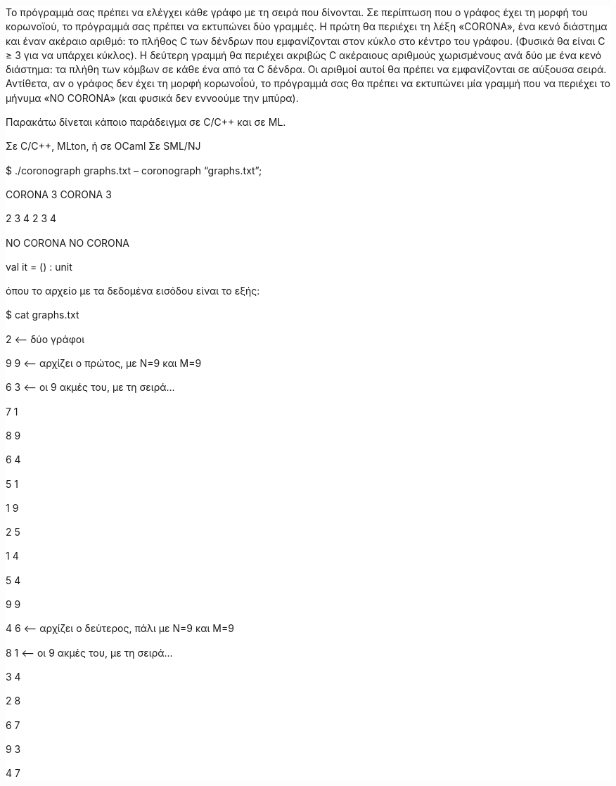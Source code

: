 Το πρόγραμμά σας πρέπει να ελέγχει κάθε γράφο με τη σειρά που δίνονται. Σε περίπτωση που ο γράφος έχει τη μορφή του κορωνοϊού, το πρόγραμμά σας πρέπει να εκτυπώνει δύο γραμμές. Η πρώτη θα περιέχει τη λέξη «CORONA», ένα κενό διάστημα και έναν ακέραιο αριθμό: το πλήθος C των δένδρων που εμφανίζονται στον κύκλο στο κέντρο του γράφου. (Φυσικά θα είναι C ≥ 3 για να υπάρχει κύκλος). Η δεύτερη γραμμή θα περιέχει ακριβώς C ακέραιους αριθμούς χωρισμένους ανά δύο με ένα κενό διάστημα: τα πλήθη των κόμβων σε κάθε ένα από τα C δένδρα. Οι αριθμοί αυτοί θα πρέπει να εμφανίζονται σε αύξουσα σειρά. Αντίθετα, αν ο γράφος δεν έχει τη μορφή κορωνοΐού, το πρόγραμμά σας θα πρέπει να εκτυπώνει μία γραμμή που να περιέχει το μήνυμα «NO CORONA» (και φυσικά δεν εννοούμε την μπύρα).

Παρακάτω δίνεται κάποιο παράδειγμα σε C/C++ και σε ML.

Σε C/C++, MLton, ή σε OCaml Σε SML/NJ

$ ./coronograph graphs.txt – coronograph “graphs.txt”;

CORONA 3 CORONA 3

2 3 4 2 3 4

NO CORONA NO CORONA

val it = () : unit

όπου το αρχείο με τα δεδομένα εισόδου είναι το εξής:

$ cat graphs.txt

2 &lt;– δύο γράφοι

9 9 &lt;– αρχίζει ο πρώτος, με Ν=9 και Μ=9

6 3 &lt;– οι 9 ακμές του, με τη σειρά…

7 1

8 9

6 4

5 1

1 9

2 5

1 4

5 4

9 9

4 6 &lt;– αρχίζει ο δεύτερος, πάλι με Ν=9 και Μ=9

8 1 &lt;– οι 9 ακμές του, με τη σειρά…

3 4

2 8

6 7

9 3

4 7
